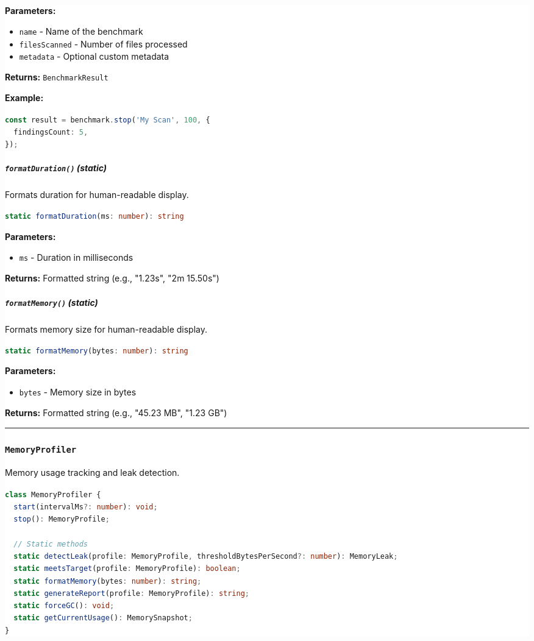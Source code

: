 **Parameters:**
- `name` - Name of the benchmark
- `filesScanned` - Number of files processed
- `metadata` - Optional custom metadata

**Returns:** `BenchmarkResult`

**Example:**
```typescript
const result = benchmark.stop('My Scan', 100, {
  findingsCount: 5,
});
```

##### `formatDuration()` (static)

Formats duration for human-readable display.

```typescript
static formatDuration(ms: number): string
```

**Parameters:**
- `ms` - Duration in milliseconds

**Returns:** Formatted string (e.g., "1.23s", "2m 15.50s")

##### `formatMemory()` (static)

Formats memory size for human-readable display.

```typescript
static formatMemory(bytes: number): string
```

**Parameters:**
- `bytes` - Memory size in bytes

**Returns:** Formatted string (e.g., "45.23 MB", "1.23 GB")

---

### `MemoryProfiler`

Memory usage tracking and leak detection.

```typescript
class MemoryProfiler {
  start(intervalMs?: number): void;
  stop(): MemoryProfile;

  // Static methods
  static detectLeak(profile: MemoryProfile, thresholdBytesPerSecond?: number): MemoryLeak;
  static meetsTarget(profile: MemoryProfile): boolean;
  static formatMemory(bytes: number): string;
  static generateReport(profile: MemoryProfile): string;
  static forceGC(): void;
  static getCurrentUsage(): MemorySnapshot;
}
```
